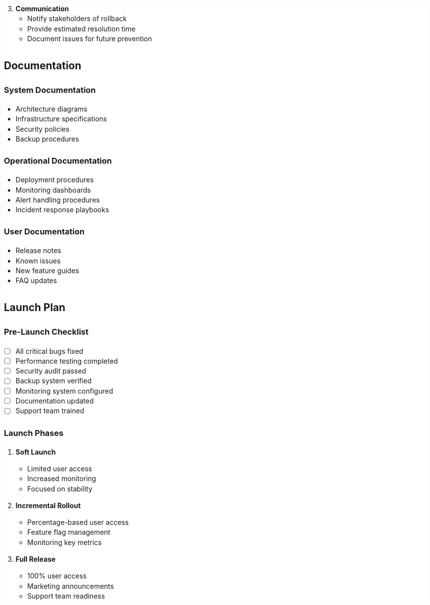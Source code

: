 3. **Communication**
   - Notify stakeholders of rollback
   - Provide estimated resolution time
   - Document issues for future prevention

## Documentation

### System Documentation
- Architecture diagrams
- Infrastructure specifications
- Security policies
- Backup procedures

### Operational Documentation
- Deployment procedures
- Monitoring dashboards
- Alert handling procedures
- Incident response playbooks

### User Documentation
- Release notes
- Known issues
- New feature guides
- FAQ updates

## Launch Plan

### Pre-Launch Checklist
- [ ] All critical bugs fixed
- [ ] Performance testing completed
- [ ] Security audit passed
- [ ] Backup system verified
- [ ] Monitoring system configured
- [ ] Documentation updated
- [ ] Support team trained

### Launch Phases
1. **Soft Launch**
   - Limited user access
   - Increased monitoring
   - Focused on stability

2. **Incremental Rollout**
   - Percentage-based user access
   - Feature flag management
   - Monitoring key metrics

3. **Full Release**
   - 100% user access
   - Marketing announcements
   - Support team readiness

